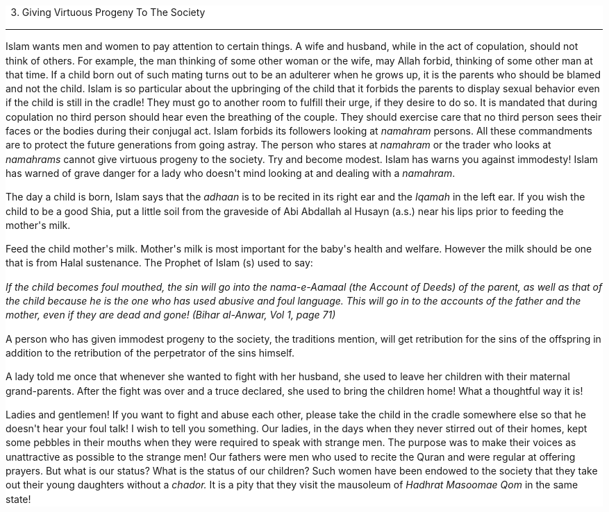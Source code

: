 3. Giving Virtuous Progeny To The Society
-----------------------------------------

Islam wants men and women to pay attention to certain things. A wife and
husband, while in the act of copulation, should not think of others. For
example, the man thinking of some other woman or the wife, may Allah
forbid, thinking of some other man at that time. If a child born out of
such mating turns out to be an adulterer when he grows up, it is the
parents who should be blamed and not the child. Islam is so particular
about the upbringing of the child that it forbids the parents to display
sexual behavior even if the child is still in the cradle! They must go
to another room to fulfill their urge, if they desire to do so. It is
mandated that during copulation no third person should hear even the
breathing of the couple. They should exercise care that no third person
sees their faces or the bodies during their conjugal act. Islam forbids
its followers looking at *namahram* persons. All these commandments are
to protect the future generations from going astray. The person who
stares at *namahram* or the trader who looks at *namahrams* cannot give
virtuous progeny to the society. Try and become modest. Islam has warns
you against immodesty! Islam has warned of grave danger for a lady who
doesn't mind looking at and dealing with a *namahram*.

The day a child is born, Islam says that the *adhaan* is to be recited
in its right ear and the *Iqamah* in the left ear. If you wish the child
to be a good Shia, put a little soil from the graveside of Abi Abdallah
al Husayn (a.s.) near his lips prior to feeding the mother's milk.

Feed the child mother's milk. Mother's milk is most important for the
baby's health and welfare. However the milk should be one that is from
Halal sustenance. The Prophet of Islam (s) used to say:

*If the child becomes foul mouthed, the sin will go into the
nama-e-Aamaal (the Account of Deeds) of the parent, as well as that of
the child because he is the one who has used abusive and foul language.
This will go in to the accounts of the father and the mother, even if
they are dead and gone! (Bihar al-Anwar, Vol 1, page 71)*

A person who has given immodest progeny to the society, the traditions
mention, will get retribution for the sins of the offspring in addition
to the retribution of the perpetrator of the sins himself.

A lady told me once that whenever she wanted to fight with her husband,
she used to leave her children with their maternal grand-parents. After
the fight was over and a truce declared, she used to bring the children
home! What a thoughtful way it is!

Ladies and gentlemen! If you want to fight and abuse each other, please
take the child in the cradle somewhere else so that he doesn't hear your
foul talk! I wish to tell you something. Our ladies, in the days when
they never stirred out of their homes, kept some pebbles in their mouths
when they were required to speak with strange men. The purpose was to
make their voices as unattractive as possible to the strange men! Our
fathers were men who used to recite the Quran and were regular at
offering prayers. But what is our status? What is the status of our
children? Such women have been endowed to the society that they take out
their young daughters without a *chador.* It is a pity that they visit
the mausoleum of *Hadhrat Masoomae Qom* in the same state!
